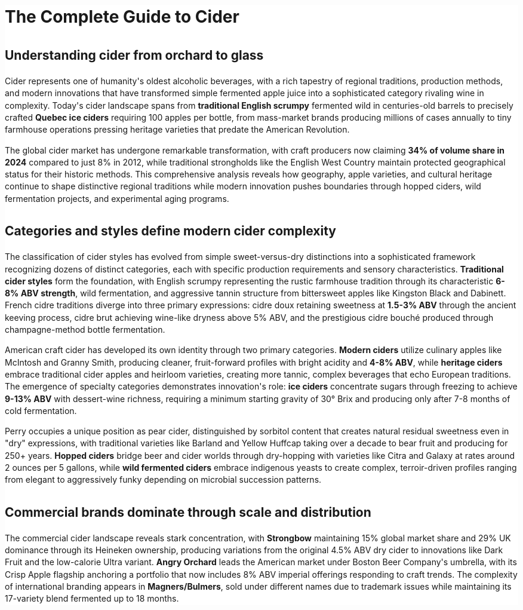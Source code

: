 # The Complete Guide to Cider

## Understanding cider from orchard to glass

Cider represents one of humanity's oldest alcoholic beverages, with a rich tapestry of regional traditions, production methods, and modern innovations that have transformed simple fermented apple juice into a sophisticated category rivaling wine in complexity. Today's cider landscape spans from **traditional English scrumpy** fermented wild in centuries-old barrels to precisely crafted **Quebec ice ciders** requiring 100 apples per bottle, from mass-market brands producing millions of cases annually to tiny farmhouse operations pressing heritage varieties that predate the American Revolution.

The global cider market has undergone remarkable transformation, with craft producers now claiming **34% of volume share in 2024** compared to just 8% in 2012, while traditional strongholds like the English West Country maintain protected geographical status for their historic methods. This comprehensive analysis reveals how geography, apple varieties, and cultural heritage continue to shape distinctive regional traditions while modern innovation pushes boundaries through hopped ciders, wild fermentation projects, and experimental aging programs.

## Categories and styles define modern cider complexity

The classification of cider styles has evolved from simple sweet-versus-dry distinctions into a sophisticated framework recognizing dozens of distinct categories, each with specific production requirements and sensory characteristics. **Traditional cider styles** form the foundation, with English scrumpy representing the rustic farmhouse tradition through its characteristic **6-8% ABV strength**, wild fermentation, and aggressive tannin structure from bittersweet apples like Kingston Black and Dabinett. French cidre traditions diverge into three primary expressions: cidre doux retaining sweetness at **1.5-3% ABV** through the ancient keeving process, cidre brut achieving wine-like dryness above 5% ABV, and the prestigious cidre bouché produced through champagne-method bottle fermentation.

American craft cider has developed its own identity through two primary categories. **Modern ciders** utilize culinary apples like McIntosh and Granny Smith, producing cleaner, fruit-forward profiles with bright acidity and **4-8% ABV**, while **heritage ciders** embrace traditional cider apples and heirloom varieties, creating more tannic, complex beverages that echo European traditions. The emergence of specialty categories demonstrates innovation's role: **ice ciders** concentrate sugars through freezing to achieve **9-13% ABV** with dessert-wine richness, requiring a minimum starting gravity of 30° Brix and producing only after 7-8 months of cold fermentation.

Perry occupies a unique position as pear cider, distinguished by sorbitol content that creates natural residual sweetness even in "dry" expressions, with traditional varieties like Barland and Yellow Huffcap taking over a decade to bear fruit and producing for 250+ years. **Hopped ciders** bridge beer and cider worlds through dry-hopping with varieties like Citra and Galaxy at rates around 2 ounces per 5 gallons, while **wild fermented ciders** embrace indigenous yeasts to create complex, terroir-driven profiles ranging from elegant to aggressively funky depending on microbial succession patterns.

## Commercial brands dominate through scale and distribution

The commercial cider landscape reveals stark concentration, with **Strongbow** maintaining 15% global market share and 29% UK dominance through its Heineken ownership, producing variations from the original 4.5% ABV dry cider to innovations like Dark Fruit and the low-calorie Ultra variant. **Angry Orchard** leads the American market under Boston Beer Company's umbrella, with its Crisp Apple flagship anchoring a portfolio that now includes 8% ABV imperial offerings responding to craft trends. The complexity of international branding appears in **Magners/Bulmers**, sold under different names due to trademark issues while maintaining its 17-variety blend fermented up to 18 months.
